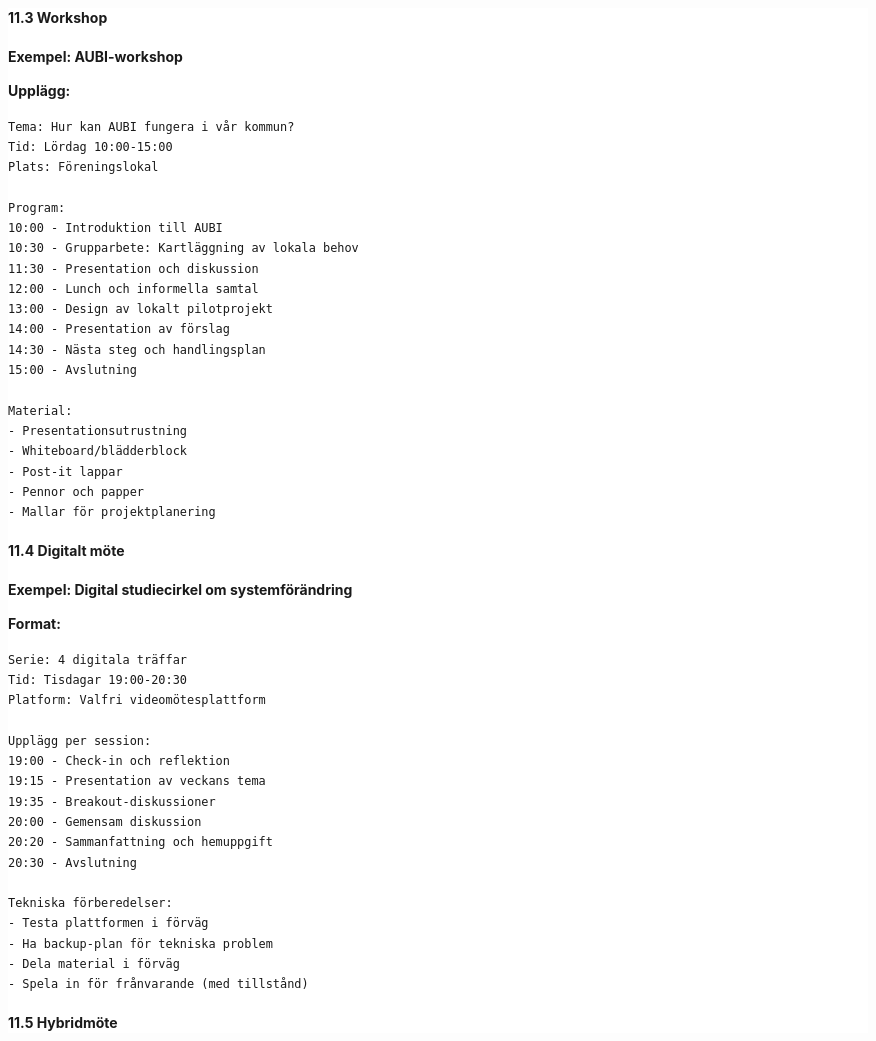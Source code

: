 #### 11.3 Workshop

**Exempel: AUBI-workshop**

**Upplägg:**
```
Tema: Hur kan AUBI fungera i vår kommun?
Tid: Lördag 10:00-15:00
Plats: Föreningslokal

Program:
10:00 - Introduktion till AUBI
10:30 - Grupparbete: Kartläggning av lokala behov
11:30 - Presentation och diskussion
12:00 - Lunch och informella samtal
13:00 - Design av lokalt pilotprojekt
14:00 - Presentation av förslag
14:30 - Nästa steg och handlingsplan
15:00 - Avslutning

Material:
- Presentationsutrustning
- Whiteboard/blädderblock
- Post-it lappar
- Pennor och papper
- Mallar för projektplanering
```

#### 11.4 Digitalt möte

**Exempel: Digital studiecirkel om systemförändring**

**Format:**
```
Serie: 4 digitala träffar
Tid: Tisdagar 19:00-20:30
Platform: Valfri videomötesplattform

Upplägg per session:
19:00 - Check-in och reflektion
19:15 - Presentation av veckans tema
19:35 - Breakout-diskussioner
20:00 - Gemensam diskussion
20:20 - Sammanfattning och hemuppgift
20:30 - Avslutning

Tekniska förberedelser:
- Testa plattformen i förväg
- Ha backup-plan för tekniska problem
- Dela material i förväg
- Spela in för frånvarande (med tillstånd)
```

#### 11.5 Hybridmöte
